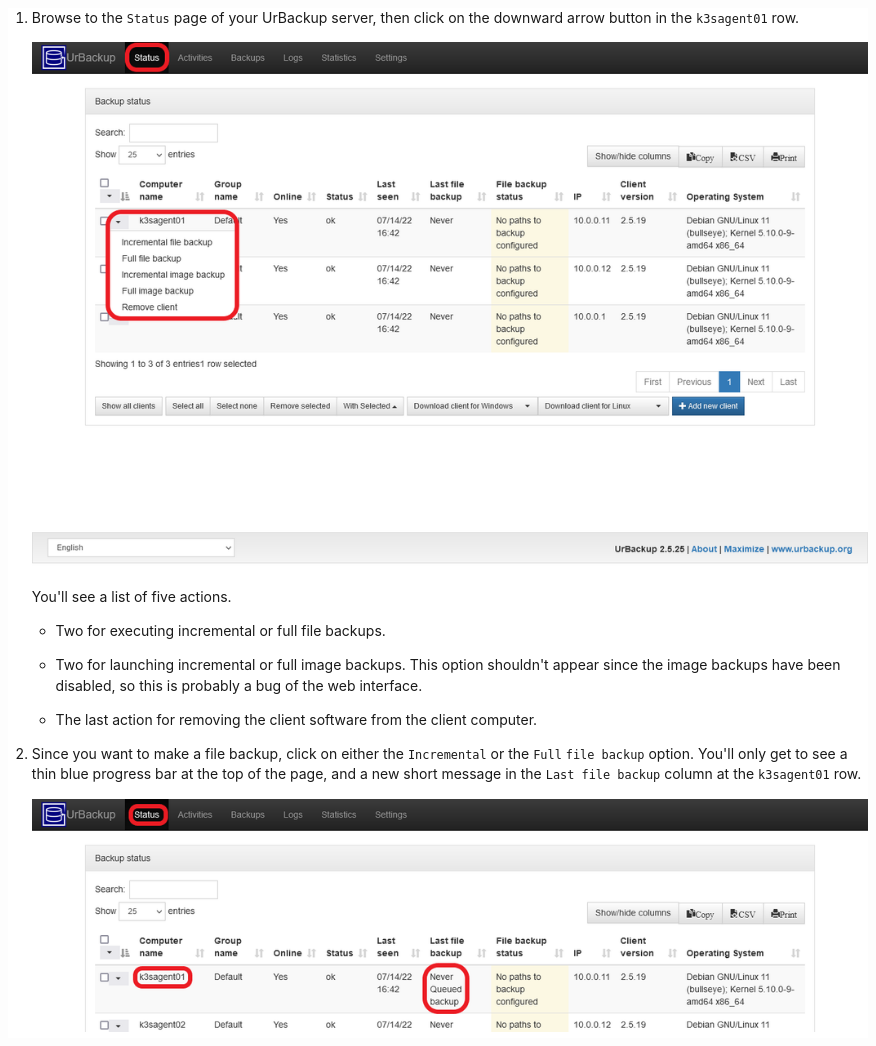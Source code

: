 1. Browse to the `Status` page of your UrBackup server, then click on the downward arrow button in the `k3sagent01` row.

    ![UrBackup server Status client k3sagent01 options](images/g041/urbackup_server_status_k3sagent01_options.png "UrBackup server Status client k3sagent01 options")

    You'll see a list of five actions.

    - Two for executing incremental or full file backups.

    - Two for launching incremental or full image backups. This option shouldn't appear since the image backups have been disabled, so this is probably a bug of the web interface.

    - The last action for removing the client software from the client computer.

2. Since you want to make a file backup, click on either the `Incremental` or the `Full` `file backup` option. You'll only get to see a thin blue progress bar at the top of the page, and a new short message in the `Last file backup` column at the `k3sagent01` row.

    ![UrBackup server Status client k3sagent01 file backup done](images/g041/urbackup_server_status_k3sagent01_file_bkp_done.png "UrBackup server Status client k3sagent01 file backup done")
